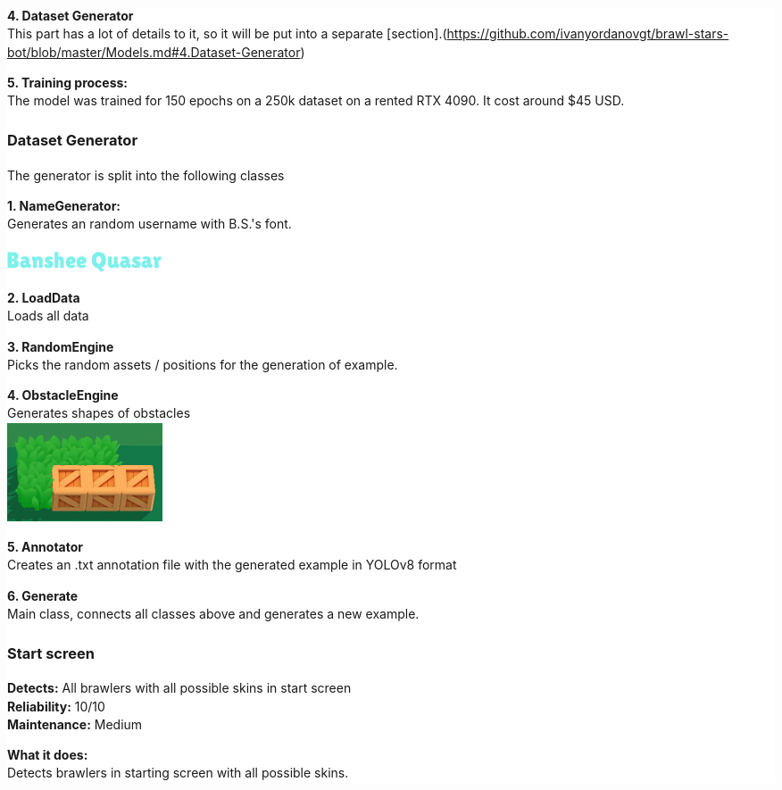 
**4. Dataset Generator**<br>
This part has a lot of details to it, so it will be put into a separate [section].(https://github.com/ivanyordanovgt/brawl-stars-bot/blob/master/Models.md#4.Dataset-Generator)

**5. Training process:**<br>
The model was trained for 150 epochs on a 250k dataset on a rented RTX 4090. It cost around $45 USD.
### Dataset Generator
The generator is split into the following classes

**1. NameGenerator:**<br>
Generates an random username with B.S.'s font.<br><br>
<img src="images/models/name_generator.png">

**2. LoadData**<br>
Loads all data

**3. RandomEngine**<br>
Picks the random assets / positions for the generation of example.

**4. ObstacleEngine**<br>
Generates shapes of obstacles<br>
<img src="images/models/obstacle_engine.PNG">

**5. Annotator**<br>
Creates an .txt annotation file with the generated example in YOLOv8 format

**6. Generate**<br>
Main class, connects all classes above and generates a new example.

### Start screen 
**Detects:** All brawlers with all possible skins in start screen<br>
**Reliability:** 10/10<br>
**Maintenance:** Medium

**What it does:**<br>
Detects brawlers in starting screen with all possible skins.